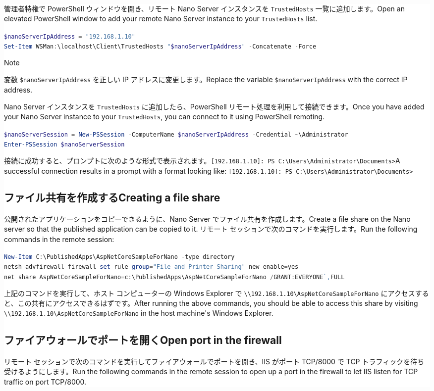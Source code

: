 <span data-ttu-id="dd6b5-127">管理者特権で PowerShell ウィンドウを開き、リモート Nano Server インスタンスを `TrustedHosts` 一覧に追加します。</span><span class="sxs-lookup"><span data-stu-id="dd6b5-127">Open an elevated PowerShell window to add your remote Nano Server instance to your `TrustedHosts` list.</span></span>

```PowerShell
$nanoServerIpAddress = "192.168.1.10"
Set-Item WSMan:\localhost\Client\TrustedHosts "$nanoServerIpAddress" -Concatenate -Force
```

> [!NOTE]
> <span data-ttu-id="dd6b5-128">変数 `$nanoServerIpAddress` を正しい IP アドレスに変更します。</span><span class="sxs-lookup"><span data-stu-id="dd6b5-128">Replace the variable `$nanoServerIpAddress` with the correct IP address.</span></span>

<span data-ttu-id="dd6b5-129">Nano Server インスタンスを `TrustedHosts` に追加したら、PowerShell リモート処理を利用して接続できます。</span><span class="sxs-lookup"><span data-stu-id="dd6b5-129">Once you have added your Nano Server instance to your `TrustedHosts`, you can connect to it using PowerShell remoting.</span></span>

```PowerShell
$nanoServerSession = New-PSSession -ComputerName $nanoServerIpAddress -Credential ~\Administrator
Enter-PSSession $nanoServerSession
```

<span data-ttu-id="dd6b5-130">接続に成功すると、プロンプトに次のような形式で表示されます。`[192.168.1.10]: PS C:\Users\Administrator\Documents>`</span><span class="sxs-lookup"><span data-stu-id="dd6b5-130">A successful connection results in a prompt with a format looking like: `[192.168.1.10]: PS C:\Users\Administrator\Documents>`</span></span>

## <a name="creating-a-file-share"></a><span data-ttu-id="dd6b5-131">ファイル共有を作成する</span><span class="sxs-lookup"><span data-stu-id="dd6b5-131">Creating a file share</span></span>

<span data-ttu-id="dd6b5-132">公開されたアプリケーションをコピーできるように、Nano Server でファイル共有を作成します。</span><span class="sxs-lookup"><span data-stu-id="dd6b5-132">Create a file share on the Nano server so that the published application can be copied to it.</span></span> <span data-ttu-id="dd6b5-133">リモート セッションで次のコマンドを実行します。</span><span class="sxs-lookup"><span data-stu-id="dd6b5-133">Run the following commands in the remote session:</span></span>

```PowerShell
New-Item C:\PublishedApps\AspNetCoreSampleForNano -type directory
netsh advfirewall firewall set rule group="File and Printer Sharing" new enable=yes
net share AspNetCoreSampleForNano=c:\PublishedApps\AspNetCoreSampleForNano /GRANT:EVERYONE`,FULL
```

<span data-ttu-id="dd6b5-134">上記のコマンドを実行して、ホスト コンピューターの Windows Explorer で `\\192.168.1.10\AspNetCoreSampleForNano` にアクセスすると、この共有にアクセスできるはずです。</span><span class="sxs-lookup"><span data-stu-id="dd6b5-134">After running the above commands, you should be able to access this share by visiting `\\192.168.1.10\AspNetCoreSampleForNano` in the host machine's Windows Explorer.</span></span>

## <a name="open-port-in-the-firewall"></a><span data-ttu-id="dd6b5-135">ファイアウォールでポートを開く</span><span class="sxs-lookup"><span data-stu-id="dd6b5-135">Open port in the firewall</span></span>

<span data-ttu-id="dd6b5-136">リモート セッションで次のコマンドを実行してファイアウォールでポートを開き、IIS がポート TCP/8000 で TCP トラフィックを待ち受けるようにします。</span><span class="sxs-lookup"><span data-stu-id="dd6b5-136">Run the following commands in the remote session to open up a port in the firewall to let IIS listen for TCP traffic on port TCP/8000.</span></span>
